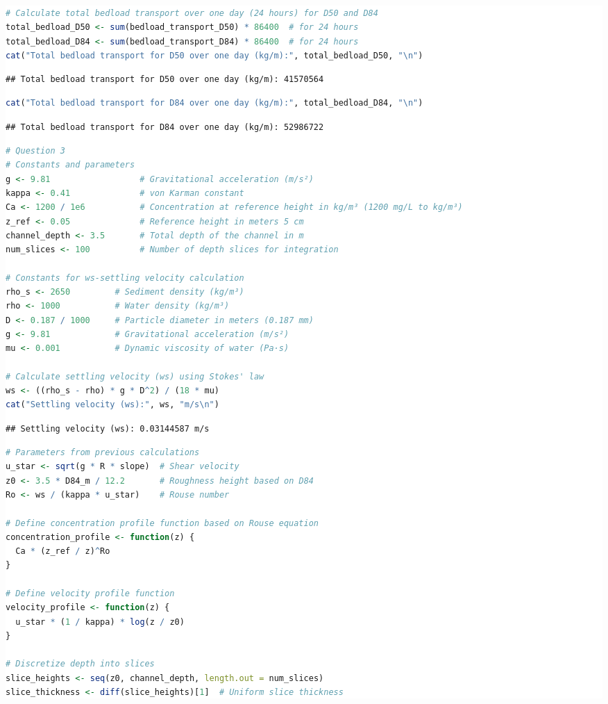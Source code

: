 ``` r
# Calculate total bedload transport over one day (24 hours) for D50 and D84
total_bedload_D50 <- sum(bedload_transport_D50) * 86400  # for 24 hours
total_bedload_D84 <- sum(bedload_transport_D84) * 86400  # for 24 hours
cat("Total bedload transport for D50 over one day (kg/m):", total_bedload_D50, "\n")
```

    ## Total bedload transport for D50 over one day (kg/m): 41570564

``` r
cat("Total bedload transport for D84 over one day (kg/m):", total_bedload_D84, "\n")
```

    ## Total bedload transport for D84 over one day (kg/m): 52986722

``` r
# Question 3
# Constants and parameters
g <- 9.81                  # Gravitational acceleration (m/s²)
kappa <- 0.41              # von Karman constant
Ca <- 1200 / 1e6           # Concentration at reference height in kg/m³ (1200 mg/L to kg/m³)
z_ref <- 0.05              # Reference height in meters 5 cm
channel_depth <- 3.5       # Total depth of the channel in m
num_slices <- 100          # Number of depth slices for integration

# Constants for ws-settling velocity calculation
rho_s <- 2650         # Sediment density (kg/m³)
rho <- 1000           # Water density (kg/m³)
D <- 0.187 / 1000     # Particle diameter in meters (0.187 mm)
g <- 9.81             # Gravitational acceleration (m/s²)
mu <- 0.001           # Dynamic viscosity of water (Pa·s)

# Calculate settling velocity (ws) using Stokes' law
ws <- ((rho_s - rho) * g * D^2) / (18 * mu)
cat("Settling velocity (ws):", ws, "m/s\n")
```

    ## Settling velocity (ws): 0.03144587 m/s

``` r
# Parameters from previous calculations
u_star <- sqrt(g * R * slope)  # Shear velocity 
z0 <- 3.5 * D84_m / 12.2       # Roughness height based on D84
Ro <- ws / (kappa * u_star)    # Rouse number 

# Define concentration profile function based on Rouse equation
concentration_profile <- function(z) {
  Ca * (z_ref / z)^Ro
}

# Define velocity profile function
velocity_profile <- function(z) {
  u_star * (1 / kappa) * log(z / z0)
}

# Discretize depth into slices
slice_heights <- seq(z0, channel_depth, length.out = num_slices)
slice_thickness <- diff(slice_heights)[1]  # Uniform slice thickness
```
